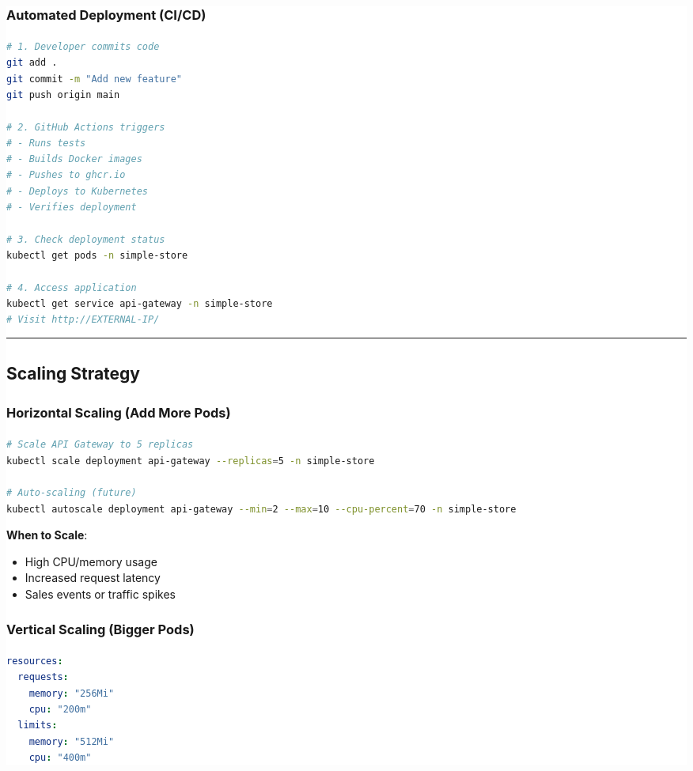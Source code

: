 ### Automated Deployment (CI/CD)

```bash
# 1. Developer commits code
git add .
git commit -m "Add new feature"
git push origin main

# 2. GitHub Actions triggers
# - Runs tests
# - Builds Docker images
# - Pushes to ghcr.io
# - Deploys to Kubernetes
# - Verifies deployment

# 3. Check deployment status
kubectl get pods -n simple-store

# 4. Access application
kubectl get service api-gateway -n simple-store
# Visit http://EXTERNAL-IP/
```

---

## Scaling Strategy

### Horizontal Scaling (Add More Pods)

```bash
# Scale API Gateway to 5 replicas
kubectl scale deployment api-gateway --replicas=5 -n simple-store

# Auto-scaling (future)
kubectl autoscale deployment api-gateway --min=2 --max=10 --cpu-percent=70 -n simple-store
```

**When to Scale**:
- High CPU/memory usage
- Increased request latency
- Sales events or traffic spikes

### Vertical Scaling (Bigger Pods)

```yaml
resources:
  requests:
    memory: "256Mi"
    cpu: "200m"
  limits:
    memory: "512Mi"
    cpu: "400m"
```

